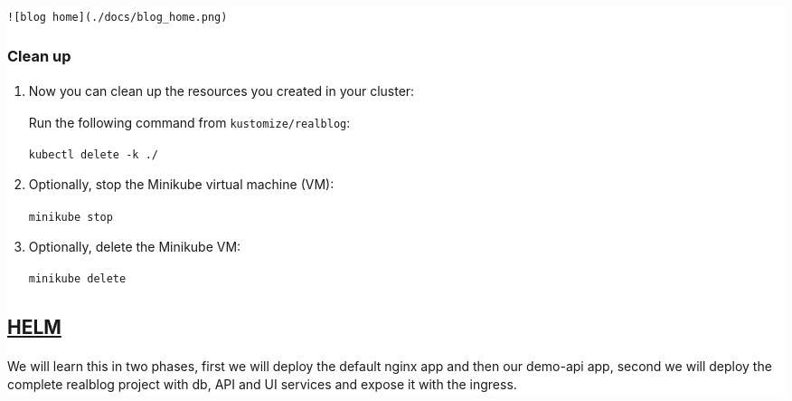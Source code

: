 	![blog home](./docs/blog_home.png)

### Clean up

1. Now you can clean up the resources you created in your cluster:

	Run the following command from `kustomize/realblog`:

	```shell
	kubectl delete -k ./
	```

2. Optionally, stop the Minikube virtual machine (VM):

	```shell
	minikube stop
	```

3. Optionally, delete the Minikube VM:

	```shell
	minikube delete
	```

## [HELM](https://helm.sh/docs/)

We will learn this in two phases, first we will deploy the default nginx app and then our demo-api app, second we will deploy the complete realblog project with db, API and UI services and expose it with the ingress.
